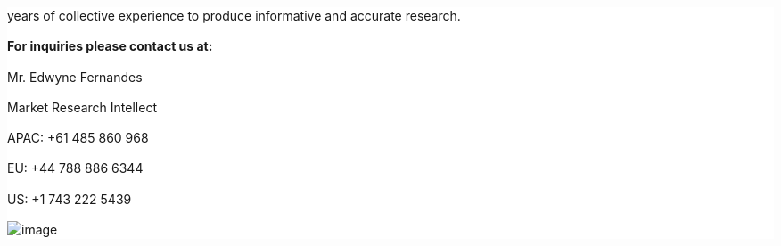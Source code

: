 years of collective experience to produce informative and accurate research.</span></p><p><strong>For inquiries please contact us at:</strong></p><p>Mr. Edwyne Fernandes</p><p>Market Research Intellect</p><p>APAC: +61 485 860 968</p><p>EU: +44 788 886 6344</p><p>US: +1 743 222 5439</p>
![image](https://github.com/user-attachments/assets/e2e76e23-5a13-4147-b1fe-ff4960c0a99c)
